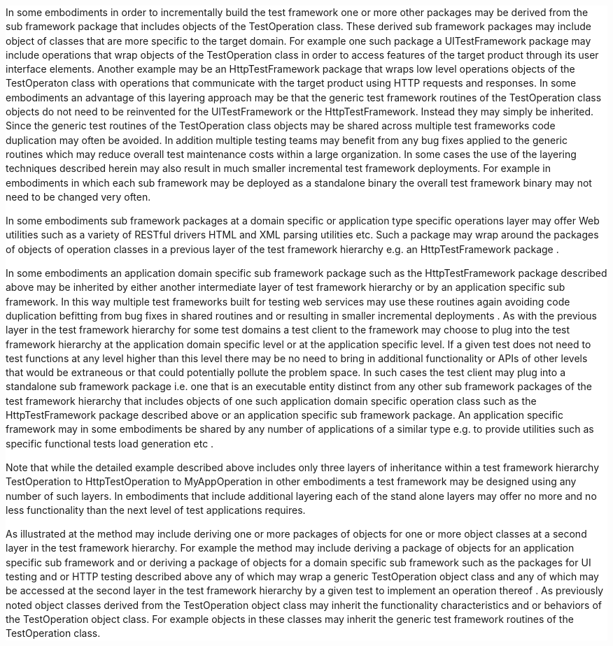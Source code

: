 In some embodiments in order to incrementally build the test framework one or more other packages may be derived from the sub framework package that includes objects of the TestOperation class. These derived sub framework packages may include object of classes that are more specific to the target domain. For example one such package a UITestFramework package may include operations that wrap objects of the TestOperation class in order to access features of the target product through its user interface elements. Another example may be an HttpTestFramework package that wraps low level operations objects of the TestOperaton class with operations that communicate with the target product using HTTP requests and responses. In some embodiments an advantage of this layering approach may be that the generic test framework routines of the TestOperation class objects do not need to be reinvented for the UlTestFramework or the HttpTestFramework. Instead they may simply be inherited. Since the generic test routines of the TestOperation class objects may be shared across multiple test frameworks code duplication may often be avoided. In addition multiple testing teams may benefit from any bug fixes applied to the generic routines which may reduce overall test maintenance costs within a large organization. In some cases the use of the layering techniques described herein may also result in much smaller incremental test framework deployments. For example in embodiments in which each sub framework may be deployed as a standalone binary the overall test framework binary may not need to be changed very often.

In some embodiments sub framework packages at a domain specific or application type specific operations layer may offer Web utilities such as a variety of RESTful drivers HTML and XML parsing utilities etc. Such a package may wrap around the packages of objects of operation classes in a previous layer of the test framework hierarchy e.g. an HttpTestFramework package .

In some embodiments an application domain specific sub framework package such as the HttpTestFramework package described above may be inherited by either another intermediate layer of test framework hierarchy or by an application specific sub framework. In this way multiple test frameworks built for testing web services may use these routines again avoiding code duplication befitting from bug fixes in shared routines and or resulting in smaller incremental deployments . As with the previous layer in the test framework hierarchy for some test domains a test client to the framework may choose to plug into the test framework hierarchy at the application domain specific level or at the application specific level. If a given test does not need to test functions at any level higher than this level there may be no need to bring in additional functionality or APIs of other levels that would be extraneous or that could potentially pollute the problem space. In such cases the test client may plug into a standalone sub framework package i.e. one that is an executable entity distinct from any other sub framework packages of the test framework hierarchy that includes objects of one such application domain specific operation class such as the HttpTestFramework package described above or an application specific sub framework package. An application specific framework may in some embodiments be shared by any number of applications of a similar type e.g. to provide utilities such as specific functional tests load generation etc .

Note that while the detailed example described above includes only three layers of inheritance within a test framework hierarchy TestOperation to HttpTestOperation to MyAppOperation in other embodiments a test framework may be designed using any number of such layers. In embodiments that include additional layering each of the stand alone layers may offer no more and no less functionality than the next level of test applications requires.

As illustrated at the method may include deriving one or more packages of objects for one or more object classes at a second layer in the test framework hierarchy. For example the method may include deriving a package of objects for an application specific sub framework and or deriving a package of objects for a domain specific sub framework such as the packages for UI testing and or HTTP testing described above any of which may wrap a generic TestOperation object class and any of which may be accessed at the second layer in the test framework hierarchy by a given test to implement an operation thereof . As previously noted object classes derived from the TestOperation object class may inherit the functionality characteristics and or behaviors of the TestOperation object class. For example objects in these classes may inherit the generic test framework routines of the TestOperation class.
